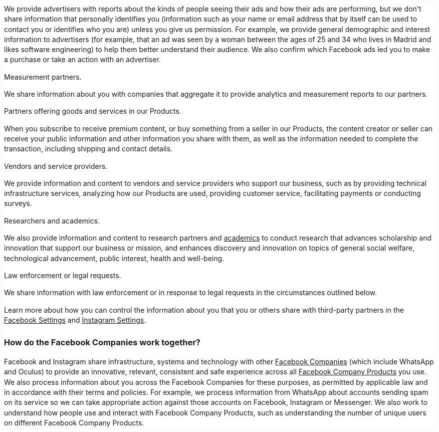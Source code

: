 We provide advertisers with reports about the kinds of people seeing their ads and how their ads are performing, but we don't share information that personally identifies you (information such as your name or email address that by itself can be used to contact you or identifies who you are) unless you give us permission. For example, we provide general demographic and interest information to advertisers (for example, that an ad was seen by a woman between the ages of 25 and 34 who lives in Madrid and likes software engineering) to help them better understand their audience. We also confirm which Facebook ads led you to make a purchase or take an action with an advertiser. 

Measurement partners.

We share information about you with companies that aggregate it to provide analytics and measurement reports to our partners. 

Partners offering goods and services in our Products.

When you subscribe to receive premium content, or buy something from a seller in our Products, the content creator or seller can receive your public information and other information you share with them, as well as the information needed to complete the transaction, including shipping and contact details. 

Vendors and service providers.

We provide information and content to vendors and service providers who support our business, such as by providing technical infrastructure services, analyzing how our Products are used, providing customer service, facilitating payments or conducting surveys. 

Researchers and academics.

We also provide information and content to research partners and [academics](https://l.facebook.com/l.php?u=https%3A%2F%2Fresearch.fb.com%2Fprograms%2F&h=AT32UhEzyjS7KTDrfi6erWpXX-3qqleiItdivlJdPa9YohHR12kn1K0j13YAStiGxMXb1-s8_9V9qXXJzpbsuHUBgXYw645xwlI2U8BWoVHzU1i3aD_Hu1zLAQBkIwQgUPMINfaAkHhRkgUk-vByCQuynyg5OBKJafQ) to conduct research that advances scholarship and innovation that support our business or mission, and enhances discovery and innovation on topics of general social welfare, technological advancement, public interest, health and well-being. 

Law enforcement or legal requests.

We share information with law enforcement or in response to legal requests in the circumstances outlined below. 

Learn more about how you can control the information about you that you or others share with third-party partners in the [Facebook Settings](https://www.facebook.com/settings) and [Instagram Settings](https://l.facebook.com/l.php?u=https%3A%2F%2Fwww.instagram.com%2Faccounts%2Fprivacy_and_security%2F&h=AT04RxRvOuGMF2Wm31OGxeKj2GOE93JiQDhHj8YTAQdUBGLwGQW46UQ8K6p4fnMT5h8baq9qljiq-C7jGVYk6mhjO7hQGI60QrzzN-5P09v53QhFK90EpCkpB4mHMWQAD8XbBE9tN4_ghTjTtcm9Vg). 

###  How do the Facebook Companies work together? 

Facebook and Instagram share infrastructure, systems and technology with other [Facebook Companies](https://www.facebook.com/help/111814505650678?ref=dp) (which include WhatsApp and Oculus) to provide an innovative, relevant, consistent and safe experience across all [Facebook Company Products](https://www.facebook.com/help/195227921252400?ref=dp) you use. We also process information about you across the Facebook Companies for these purposes, as permitted by applicable law and in accordance with their terms and policies. For example, we process information from WhatsApp about accounts sending spam on its service so we can take appropriate action against those accounts on Facebook, Instagram or Messenger. We also work to understand how people use and interact with Facebook Company Products, such as understanding the number of unique users on different Facebook Company Products. 
